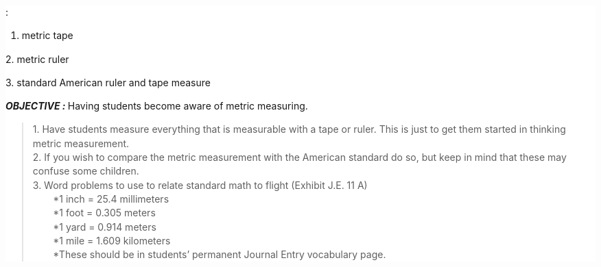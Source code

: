 :
</i>
</b>
<br/>
1. metric tape
</p>
<p>
2. metric ruler
</p>
<p>
3. standard American ruler and tape measure
</p>
<p>
<b>
<i>
<i>
<b>
OBJECTIVE
</b>
</i>
:
</i>
</b>
Having students become aware of metric measuring.
<br/>
</p>
<blockquote>
<dl>
<dt>
1. Have students measure everything that is measurable with a tape or ruler. This is just to get them started in thinking metric measurement.
<dt>
2. If you wish to compare the metric measurement with the American standard do so, but keep in mind that these may confuse some children.
<dt>
3. Word problems to use to relate standard math to flight (Exhibit J.E. 11 A)
<dt>
<font color="#ffffff" style="visibility:hidden;">
____
</font>
*1 inch = 25.4 millimeters
<dt>
<font color="#ffffff" style="visibility:hidden;">
____
</font>
*1 foot = 0.305 meters
<dt>
<font color="#ffffff" style="visibility:hidden;">
____
</font>
*1 yard = 0.914 meters
<dt>
<font color="#ffffff" style="visibility:hidden;">
____
</font>
*1 mile = 1.609 kilometers
<dt>
<font color="#ffffff" style="visibility:hidden;">
____
</font>
*These should be in students’ permanent Journal Entry vocabulary page.
</dt>